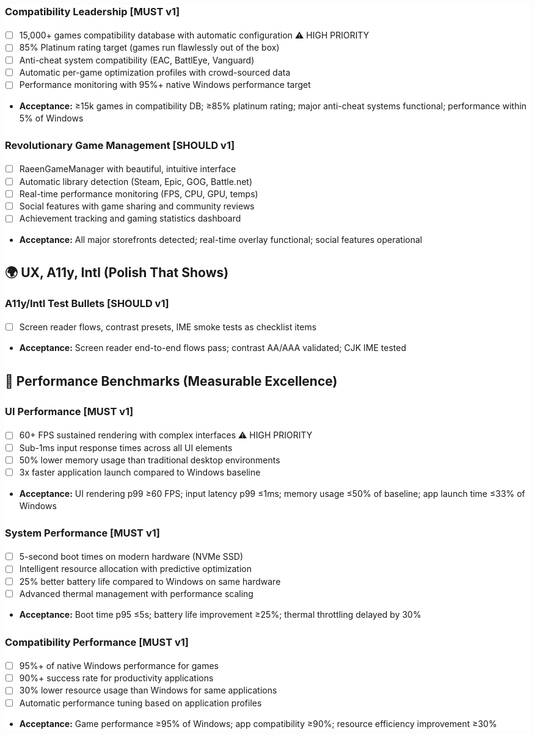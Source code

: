 ### Compatibility Leadership [MUST v1]
- [ ] 15,000+ games compatibility database with automatic configuration ⚠️ HIGH PRIORITY
- [ ] 85% Platinum rating target (games run flawlessly out of the box)
- [ ] Anti-cheat system compatibility (EAC, BattlEye, Vanguard)
- [ ] Automatic per-game optimization profiles with crowd-sourced data
- [ ] Performance monitoring with 95%+ native Windows performance target
- **Acceptance:** ≥15k games in compatibility DB; ≥85% platinum rating; major anti-cheat systems functional; performance within 5% of Windows

### Revolutionary Game Management [SHOULD v1]
- [ ] RaeenGameManager with beautiful, intuitive interface
- [ ] Automatic library detection (Steam, Epic, GOG, Battle.net)
- [ ] Real-time performance monitoring (FPS, CPU, GPU, temps)
- [ ] Social features with game sharing and community reviews
- [ ] Achievement tracking and gaming statistics dashboard
- **Acceptance:** All major storefronts detected; real-time overlay functional; social features operational

## 🌍 UX, A11y, Intl (Polish That Shows)

### A11y/Intl Test Bullets [SHOULD v1]
- [ ] Screen reader flows, contrast presets, IME smoke tests as checklist items
- **Acceptance:** Screen reader end-to-end flows pass; contrast AA/AAA validated; CJK IME tested

## 🚀 Performance Benchmarks (Measurable Excellence)

### UI Performance [MUST v1]
- [ ] 60+ FPS sustained rendering with complex interfaces ⚠️ HIGH PRIORITY
- [ ] Sub-1ms input response times across all UI elements
- [ ] 50% lower memory usage than traditional desktop environments
- [ ] 3x faster application launch compared to Windows baseline
- **Acceptance:** UI rendering p99 ≥60 FPS; input latency p99 ≤1ms; memory usage ≤50% of baseline; app launch time ≤33% of Windows

### System Performance [MUST v1]
- [ ] 5-second boot times on modern hardware (NVMe SSD)
- [ ] Intelligent resource allocation with predictive optimization
- [ ] 25% better battery life compared to Windows on same hardware
- [ ] Advanced thermal management with performance scaling
- **Acceptance:** Boot time p95 ≤5s; battery life improvement ≥25%; thermal throttling delayed by 30%

### Compatibility Performance [MUST v1]
- [ ] 95%+ of native Windows performance for games
- [ ] 90%+ success rate for productivity applications
- [ ] 30% lower resource usage than Windows for same applications
- [ ] Automatic performance tuning based on application profiles
- **Acceptance:** Game performance ≥95% of Windows; app compatibility ≥90%; resource efficiency improvement ≥30%
